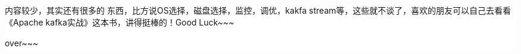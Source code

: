 ```
```

内容较少，其实还有很多的 东西，比方说OS选择，磁盘选择，监控，调优，kakfa stream等，这些就不谈了，喜欢的朋友可以自己去看看《Apache kafka实战》这本书，讲得挺棒的！Good Luck~~~



over~~~